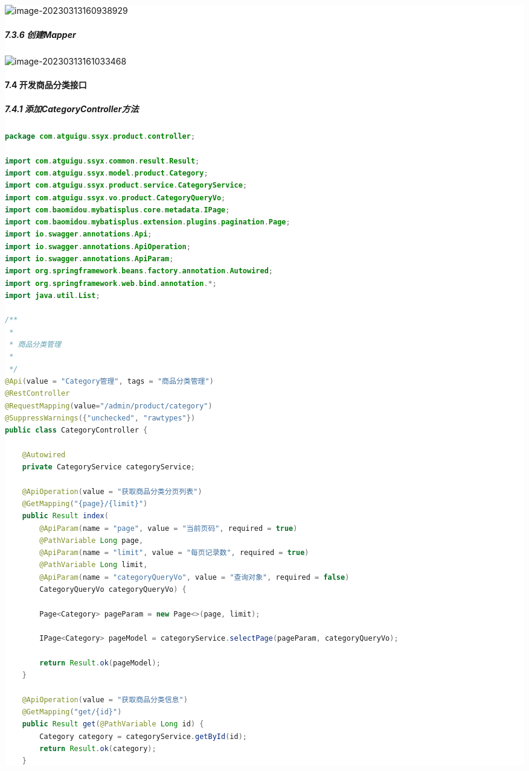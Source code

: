 ![image-20230313160938929](images\147.png)

##### 7.3.6 创建Mapper

![image-20230313161033468](images\149.png)

#### 7.4 开发商品分类接口

##### 7.4.1 添加CategoryController方法

```java
package com.atguigu.ssyx.product.controller;

import com.atguigu.ssyx.common.result.Result;
import com.atguigu.ssyx.model.product.Category;
import com.atguigu.ssyx.product.service.CategoryService;
import com.atguigu.ssyx.vo.product.CategoryQueryVo;
import com.baomidou.mybatisplus.core.metadata.IPage;
import com.baomidou.mybatisplus.extension.plugins.pagination.Page;
import io.swagger.annotations.Api;
import io.swagger.annotations.ApiOperation;
import io.swagger.annotations.ApiParam;
import org.springframework.beans.factory.annotation.Autowired;
import org.springframework.web.bind.annotation.*;
import java.util.List;

/**
 *
 * 商品分类管理
 *
 */
@Api(value = "Category管理", tags = "商品分类管理")
@RestController
@RequestMapping(value="/admin/product/category")
@SuppressWarnings({"unchecked", "rawtypes"})
public class CategoryController {

	@Autowired
	private CategoryService categoryService;

	@ApiOperation(value = "获取商品分类分页列表")
	@GetMapping("{page}/{limit}")
	public Result index(
		@ApiParam(name = "page", value = "当前页码", required = true)
		@PathVariable Long page,
		@ApiParam(name = "limit", value = "每页记录数", required = true)
		@PathVariable Long limit,
		@ApiParam(name = "categoryQueryVo", value = "查询对象", required = false)
		CategoryQueryVo categoryQueryVo) {

		Page<Category> pageParam = new Page<>(page, limit);

		IPage<Category> pageModel = categoryService.selectPage(pageParam, categoryQueryVo);

		return Result.ok(pageModel);
	}

	@ApiOperation(value = "获取商品分类信息")
	@GetMapping("get/{id}")
	public Result get(@PathVariable Long id) {
		Category category = categoryService.getById(id);
		return Result.ok(category);
	}

```